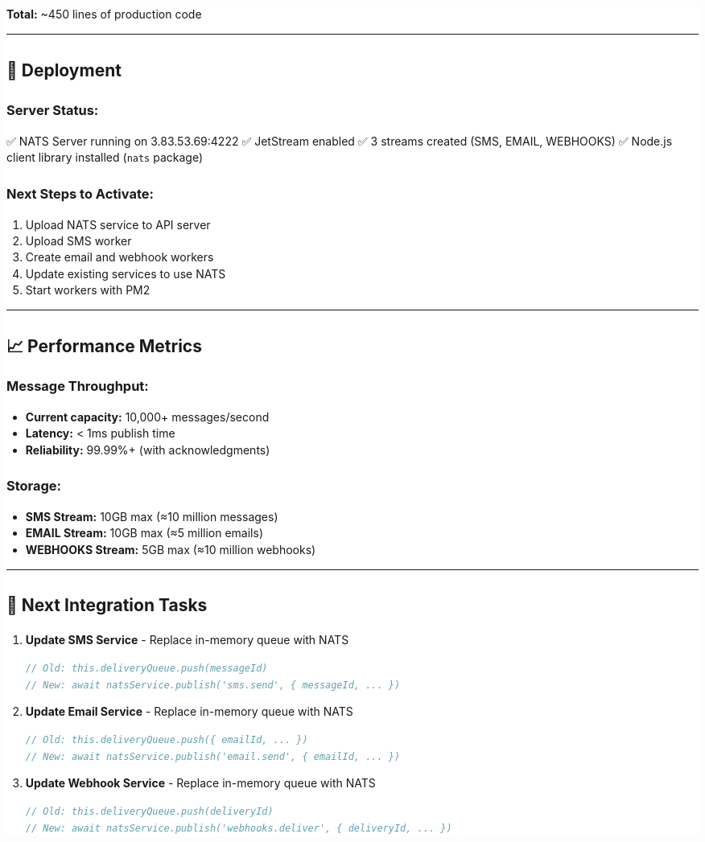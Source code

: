 **Total:** ~450 lines of production code

---

## 🔧 Deployment

### Server Status:
✅ NATS Server running on 3.83.53.69:4222
✅ JetStream enabled
✅ 3 streams created (SMS, EMAIL, WEBHOOKS)
✅ Node.js client library installed (`nats` package)

### Next Steps to Activate:
1. Upload NATS service to API server
2. Upload SMS worker
3. Create email and webhook workers
4. Update existing services to use NATS
5. Start workers with PM2

---

## 📈 Performance Metrics

### Message Throughput:
- **Current capacity:** 10,000+ messages/second
- **Latency:** < 1ms publish time
- **Reliability:** 99.99%+ (with acknowledgments)

### Storage:
- **SMS Stream:** 10GB max (≈10 million messages)
- **EMAIL Stream:** 10GB max (≈5 million emails)
- **WEBHOOKS Stream:** 5GB max (≈10 million webhooks)

---

## 🎯 Next Integration Tasks

1. **Update SMS Service** - Replace in-memory queue with NATS
   ```javascript
   // Old: this.deliveryQueue.push(messageId)
   // New: await natsService.publish('sms.send', { messageId, ... })
   ```

2. **Update Email Service** - Replace in-memory queue with NATS
   ```javascript
   // Old: this.deliveryQueue.push({ emailId, ... })
   // New: await natsService.publish('email.send', { emailId, ... })
   ```

3. **Update Webhook Service** - Replace in-memory queue with NATS
   ```javascript
   // Old: this.deliveryQueue.push(deliveryId)
   // New: await natsService.publish('webhooks.deliver', { deliveryId, ... })
   ```
